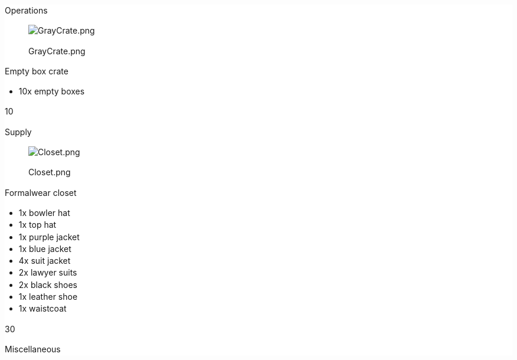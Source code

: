 <td><p>Operations</p></td>

</tr>

<tr class="odd">

<td><figure>

<img src="GrayCrate.png" title="GrayCrate.png" alt="GrayCrate.png" width="50" /><figcaption>GrayCrate.png</figcaption>

</figure></td>

<td><p>Empty box crate</p></td>

<td><ul>

<li>10x empty boxes</li>

</ul></td>

<td><p>10</p></td>

<td><p>Supply</p></td>

</tr>

<tr class="even">

<td><figure>

<img src="Closet.png" title="Closet.png" alt="Closet.png" width="50" /><figcaption>Closet.png</figcaption>

</figure></td>

<td><p>Formalwear closet</p></td>

<td><ul>

<li>1x bowler hat</li>

<li>1x top hat</li>

<li>1x purple jacket</li>

<li>1x blue jacket</li>

<li>4x suit jacket</li>

<li>2x lawyer suits</li>

<li>2x black shoes</li>

<li>1x leather shoe</li>

<li>1x waistcoat</li>

</ul></td>

<td><p>30</p></td>

<td><p>Miscellaneous</p></td>

</tr>
